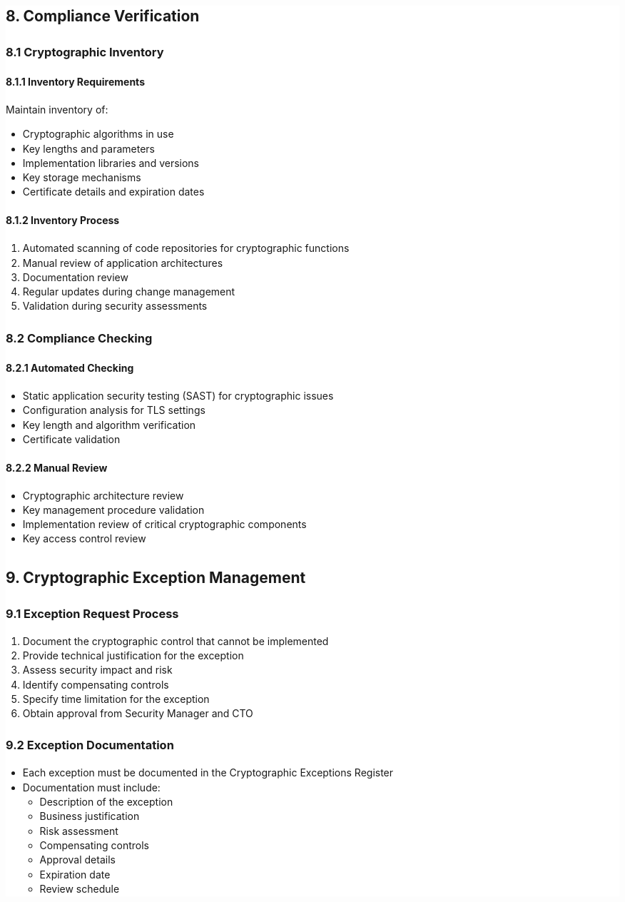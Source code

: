 ## 8. Compliance Verification

### 8.1 Cryptographic Inventory

#### 8.1.1 Inventory Requirements

Maintain inventory of:

- Cryptographic algorithms in use
- Key lengths and parameters
- Implementation libraries and versions
- Key storage mechanisms
- Certificate details and expiration dates

#### 8.1.2 Inventory Process

1. Automated scanning of code repositories for cryptographic functions
2. Manual review of application architectures
3. Documentation review
4. Regular updates during change management
5. Validation during security assessments

### 8.2 Compliance Checking

#### 8.2.1 Automated Checking

- Static application security testing (SAST) for cryptographic issues
- Configuration analysis for TLS settings
- Key length and algorithm verification
- Certificate validation

#### 8.2.2 Manual Review

- Cryptographic architecture review
- Key management procedure validation
- Implementation review of critical cryptographic components
- Key access control review

## 9. Cryptographic Exception Management

### 9.1 Exception Request Process

1. Document the cryptographic control that cannot be implemented
2. Provide technical justification for the exception
3. Assess security impact and risk
4. Identify compensating controls
5. Specify time limitation for the exception
6. Obtain approval from Security Manager and CTO

### 9.2 Exception Documentation

- Each exception must be documented in the Cryptographic Exceptions Register
- Documentation must include:
  - Description of the exception
  - Business justification
  - Risk assessment
  - Compensating controls
  - Approval details
  - Expiration date
  - Review schedule

